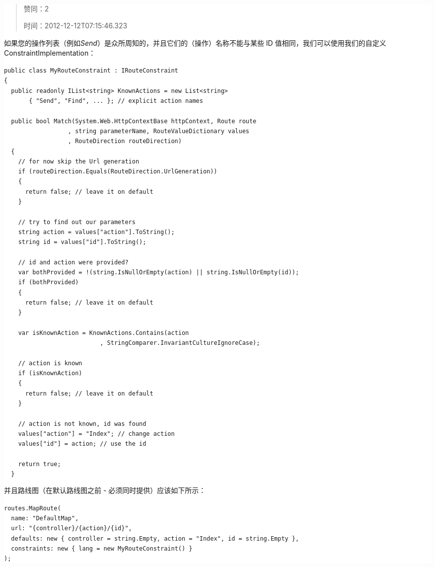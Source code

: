> 赞同：2
> 
> 时间：2012-12-12T07:15:46.323

如果您的操作列表（例如*Send*）是众所周知的，并且它们的（操作）名称不能与某些 ID 值相同，我们可以使用我们的自定义 ConstraintImplementation：

```
public class MyRouteConstraint : IRouteConstraint
{
  public readonly IList<string> KnownActions = new List<string> 
       { "Send", "Find", ... }; // explicit action names

  public bool Match(System.Web.HttpContextBase httpContext, Route route
                  , string parameterName, RouteValueDictionary values
                  , RouteDirection routeDirection)
  {
    // for now skip the Url generation
    if (routeDirection.Equals(RouteDirection.UrlGeneration))
    {
      return false; // leave it on default
    }

    // try to find out our parameters
    string action = values["action"].ToString();
    string id = values["id"].ToString();

    // id and action were provided?
    var bothProvided = !(string.IsNullOrEmpty(action) || string.IsNullOrEmpty(id));
    if (bothProvided)
    {
      return false; // leave it on default
    }

    var isKnownAction = KnownActions.Contains(action
                           , StringComparer.InvariantCultureIgnoreCase);

    // action is known
    if (isKnownAction)
    {
      return false; // leave it on default
    }

    // action is not known, id was found
    values["action"] = "Index"; // change action
    values["id"] = action; // use the id

    return true;
  } 
```

并且路线图（在默认路线图之前 - 必须同时提供）应该如下所示：

```
routes.MapRoute(
  name: "DefaultMap",
  url: "{controller}/{action}/{id}",
  defaults: new { controller = string.Empty, action = "Index", id = string.Empty },
  constraints: new { lang = new MyRouteConstraint() }
); 
```
